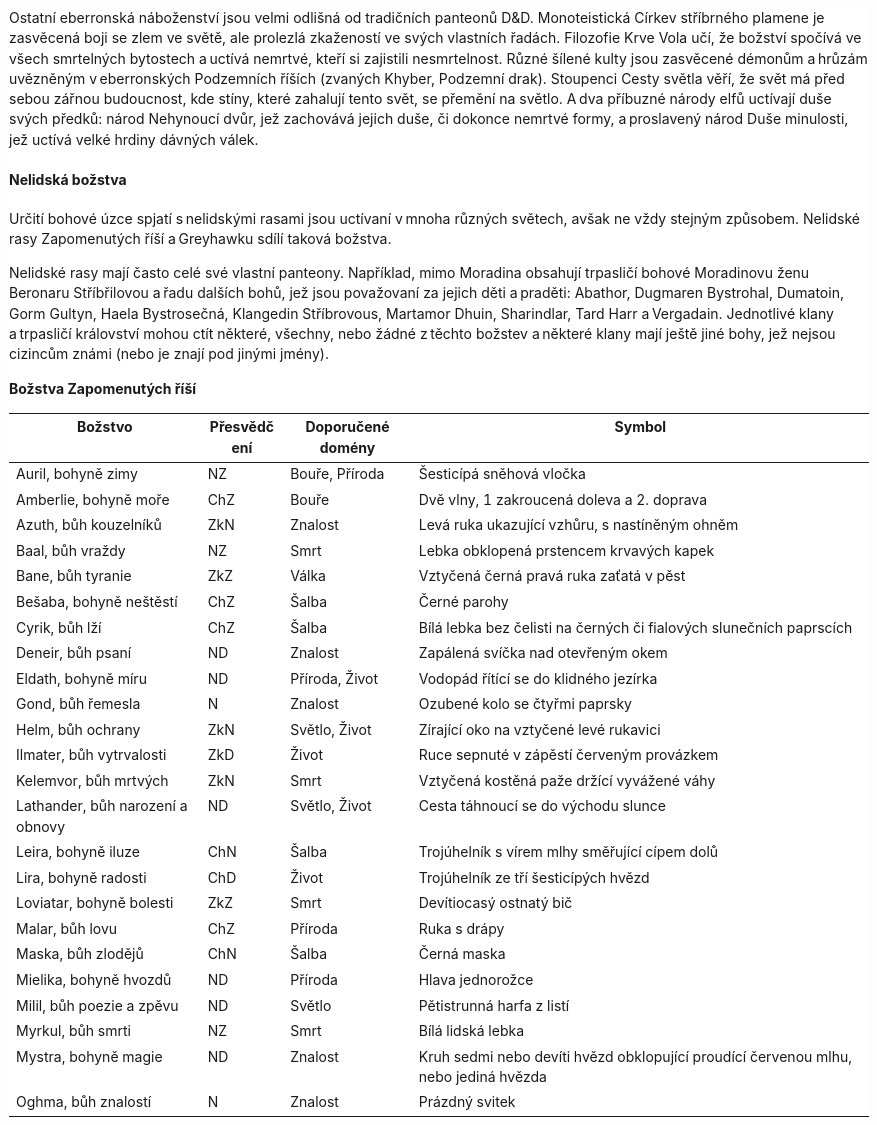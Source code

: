 Ostatní eberronská náboženství jsou velmi odlišná od tradičních panteonů D&D. Monoteistická Církev stříbrného plamene je zasvěcená boji se zlem ve světě, ale prolezlá zkažeností ve svých vlastních řadách. Filozofie Krve Vola učí, že božství spočívá ve všech smrtelných bytostech a uctívá nemrtvé, kteří si zajistili nesmrtelnost. Různé šílené kulty jsou zasvěcené démonům a hrůzám uvězněným v eberronských Podzemních říších (zvaných Khyber, Podzemní drak). Stoupenci Cesty světla věří, že svět má před sebou zářnou budoucnost, kde stíny, které zahalují tento svět, se přemění na světlo. A dva příbuzné národy elfů uctívají duše svých předků: národ Nehynoucí dvůr, jež zachovává jejich duše, či dokonce nemrtvé formy, a proslavený národ Duše minulosti, jež uctívá velké hrdiny dávných válek.
  
#### Nelidská božstva
  
Určití bohové úzce spjatí s nelidskými rasami jsou uctívaní v mnoha různých světech, avšak ne vždy stejným způsobem. Nelidské rasy Zapomenutých říší a Greyhawku sdílí taková božstva.
  
Nelidské rasy mají často celé své vlastní panteony. Například, mimo Moradina obsahují trpasličí bohové Moradinovu ženu Beronaru Stříbřilovou a řadu dalších bohů, jež jsou považovaní za jejich děti a praděti: Abathor, Dugmaren Bystrohal, Dumatoin, Gorm Gultyn, Haela Bystrosečná, Klangedin Stříbrovous, Martamor Dhuin, Sharindlar, Tard Harr a Vergadain. Jednotlivé klany a trpasličí království mohou ctít některé, všechny, nebo žádné z těchto božstev a některé klany mají ještě jiné bohy, jež nejsou cizincům známi (nebo je znají pod jinými jmény).

**Božstva Zapomenutých říší**  

| Božstvo | Přesvědčení | Doporučené domény | Symbol|
| --- | --- | --- | --- |
| Auril, bohyně zimy | NZ | Bouře, Příroda | Šesticípá sněhová vločka |
| Amberlie, bohyně moře | ChZ | Bouře | Dvě vlny, 1 zakroucená doleva a 2. doprava |
| Azuth, bůh kouzelníků | ZkN | Znalost | Levá ruka ukazující vzhůru, s nastíněným ohněm |
| Baal, bůh vraždy | NZ | Smrt | Lebka obklopená prstencem krvavých kapek |
| Bane, bůh tyranie | ZkZ | Válka | Vztyčená černá pravá ruka zaťatá v pěst |
| Bešaba, bohyně neštěstí | ChZ | Šalba | Černé parohy |
| Cyrik, bůh lží | ChZ | Šalba | Bílá lebka bez čelisti na černých či fialových slunečních paprscích |
| Deneir, bůh psaní | ND | Znalost | Zapálená svíčka nad otevřeným okem |
| Eldath, bohyně míru | ND | Příroda, Život | Vodopád řítící se do klidného jezírka |
| Gond, bůh řemesla | N | Znalost | Ozubené kolo se čtyřmi paprsky |
| Helm, bůh ochrany | ZkN | Světlo, Život | Zírající oko na vztyčené levé rukavici |
| Ilmater, bůh vytrvalosti | ZkD | Život | Ruce sepnuté v zápěstí červeným provázkem |
| Kelemvor, bůh mrtvých | ZkN | Smrt | Vztyčená kostěná paže držící vyvážené váhy |
| Lathander, bůh narození a obnovy | ND | Světlo, Život | Cesta táhnoucí se do východu slunce |
| Leira, bohyně iluze | ChN | Šalba | Trojúhelník s vírem mlhy směřující cípem dolů |
| Lira, bohyně radosti | ChD | Život | Trojúhelník ze tří šesticípých hvězd |
| Loviatar, bohyně bolesti | ZkZ | Smrt | Devítiocasý ostnatý bič | 
| Malar, bůh lovu | ChZ | Příroda | Ruka s drápy |
| Maska, bůh zlodějů | ChN | Šalba | Černá maska |
| Mielika, bohyně hvozdů | ND | Příroda | Hlava jednorožce
| Milil, bůh poezie a zpěvu | ND | Světlo | Pětistrunná harfa z listí
| Myrkul, bůh smrti | NZ | Smrt | Bílá lidská lebka |
| Mystra, bohyně magie | ND | Znalost | Kruh sedmi nebo devíti hvězd obklopující proudící červenou mlhu, nebo jediná hvězda |
| Oghma, bůh znalostí | N | Znalost | Prázdný svitek |